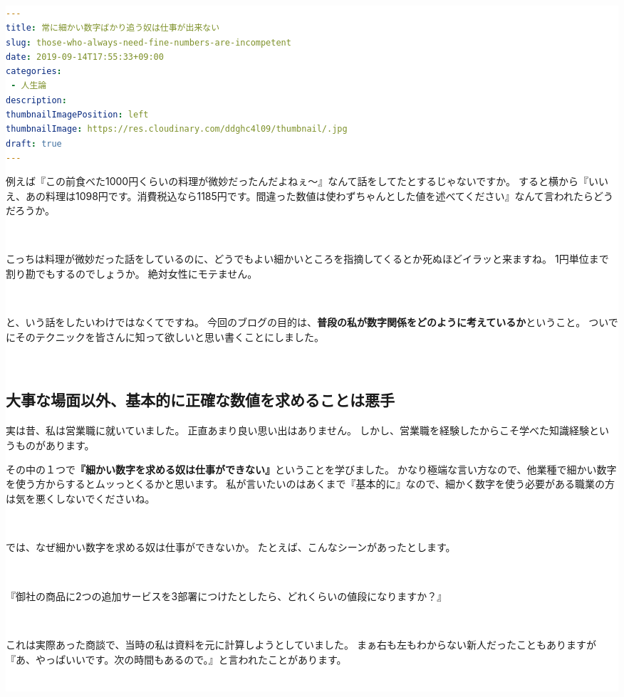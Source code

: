 ```yaml
---
title: 常に細かい数字ばかり追う奴は仕事が出来ない
slug: those-who-always-need-fine-numbers-are-incompetent
date: 2019-09-14T17:55:33+09:00
categories: 
 - 人生論
description: 
thumbnailImagePosition: left
thumbnailImage: https://res.cloudinary.com/ddghc4l09/thumbnail/.jpg
draft: true
---
```




例えば『この前食べた1000円くらいの料理が微妙だったんだよねぇ〜』なんて話をしてたとするじゃないですか。
すると横から『いいえ、あの料理は1098円です。消費税込なら1185円です。間違った数値は使わずちゃんとした値を述べてください』なんて言われたらどうだろうか。

&nbsp;

こっちは料理が微妙だった話をしているのに、どうでもよい細かいところを指摘してくるとか死ぬほどイラッと来ますね。
1円単位まで割り勘でもするのでしょうか。
絶対女性にモテません。

&nbsp;

と、いう話をしたいわけではなくてですね。
今回のブログの目的は、<strong>普段の私が数字関係をどのように考えているか</strong>ということ。
ついでにそのテクニックを皆さんに知って欲しいと思い書くことにしました。

&nbsp;

<h2>大事な場面以外、基本的に正確な数値を求めることは悪手</h2>

実は昔、私は営業職に就いていました。
正直あまり良い思い出はありません。
しかし、営業職を経験したからこそ学べた知識経験というものがあります。
&nbsp;

その中の１つで<strong>『細かい数字を求める奴は仕事ができない』</strong>ということを学びました。
かなり極端な言い方なので、他業種で細かい数字を使う方からするとムッっとくるかと思います。
私が言いたいのはあくまで『基本的に』なので、細かく数字を使う必要がある職業の方は気を悪くしないでくださいね。

&nbsp;

では、なぜ細かい数字を求める奴は仕事ができないか。
たとえば、こんなシーンがあったとします。

&nbsp;

『御社の商品に2つの追加サービスを3部署につけたとしたら、どれくらいの値段になりますか？』

&nbsp;

これは実際あった商談で、当時の私は資料を元に計算しようとしていました。
まぁ右も左もわからない新人だったこともありますが『あ、やっぱいいです。次の時間もあるので。』と言われたことがあります。

&nbsp;
